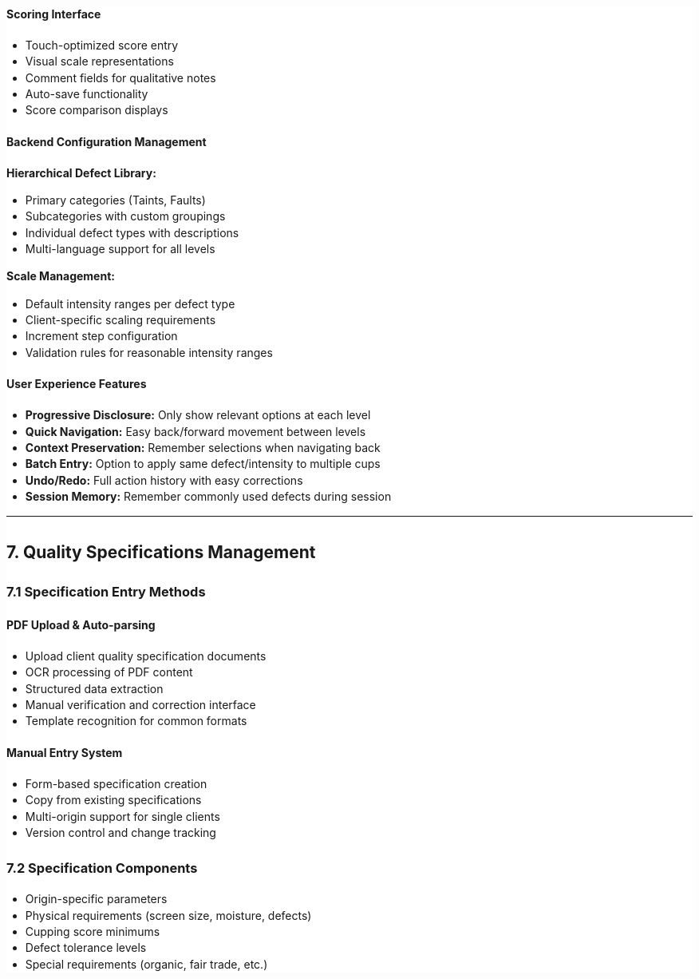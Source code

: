 #### Scoring Interface
- Touch-optimized score entry
- Visual scale representations
- Comment fields for qualitative notes
- Auto-save functionality
- Score comparison displays

#### Backend Configuration Management

**Hierarchical Defect Library:**
- Primary categories (Taints, Faults)
- Subcategories with custom groupings
- Individual defect types with descriptions
- Multi-language support for all levels

**Scale Management:**
- Default intensity ranges per defect type
- Client-specific scaling requirements
- Increment step configuration
- Validation rules for reasonable intensity ranges

#### User Experience Features
- **Progressive Disclosure:** Only show relevant options at each level
- **Quick Navigation:** Easy back/forward movement between levels
- **Context Preservation:** Remember selections when navigating back
- **Batch Entry:** Option to apply same defect/intensity to multiple cups
- **Undo/Redo:** Full action history with easy corrections
- **Session Memory:** Remember commonly used defects during session

---

## 7. Quality Specifications Management

### 7.1 Specification Entry Methods

#### PDF Upload & Auto-parsing
- Upload client quality specification documents
- OCR processing of PDF content
- Structured data extraction
- Manual verification and correction interface
- Template recognition for common formats

#### Manual Entry System
- Form-based specification creation
- Copy from existing specifications
- Multi-origin support for single clients
- Version control and change tracking

### 7.2 Specification Components

- Origin-specific parameters
- Physical requirements (screen size, moisture, defects)
- Cupping score minimums
- Defect tolerance levels
- Special requirements (organic, fair trade, etc.)
